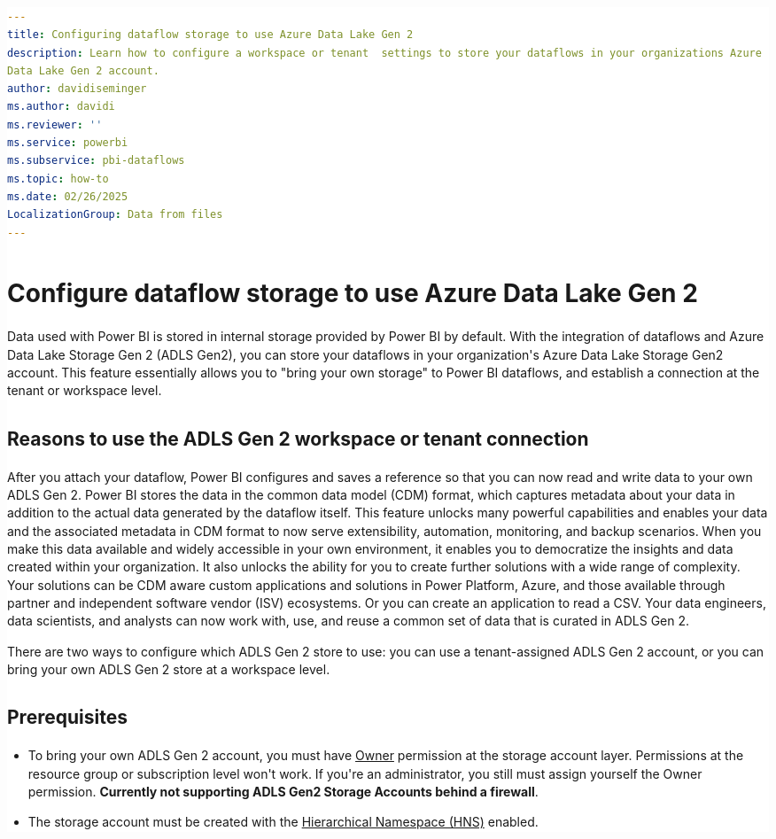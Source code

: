 ```yaml
---
title: Configuring dataflow storage to use Azure Data Lake Gen 2 
description: Learn how to configure a workspace or tenant  settings to store your dataflows in your organizations Azure Data Lake Gen 2 account.
author: davidiseminger
ms.author: davidi
ms.reviewer: ''
ms.service: powerbi
ms.subservice: pbi-dataflows
ms.topic: how-to
ms.date: 02/26/2025
LocalizationGroup: Data from files
---
```

# Configure dataflow storage to use Azure Data Lake Gen 2

Data used with Power BI is stored in internal storage provided by Power BI by default. With the integration of dataflows and Azure Data Lake Storage Gen 2 (ADLS Gen2), you can store your dataflows in your organization's Azure Data Lake Storage Gen2 account. This feature essentially allows you to "bring your own storage" to Power BI dataflows, and establish a connection at the tenant or workspace level.

## Reasons to use the ADLS Gen 2 workspace or tenant connection

After you attach your dataflow, Power BI configures and saves a reference so that you can now read and write data to your own ADLS Gen 2. Power BI stores the data in the common data model (CDM) format, which captures metadata about your data in addition to the actual data generated by the dataflow itself. This feature unlocks many powerful capabilities and enables your data and the associated metadata in CDM format to now serve extensibility, automation, monitoring, and backup scenarios. When you make this data available and widely accessible in your own environment, it enables you to democratize the insights and data created within your organization. It also unlocks the ability for you to create further solutions with a wide range of complexity. Your solutions can be CDM aware custom applications and solutions in Power Platform, Azure, and those available through partner and independent software vendor (ISV) ecosystems. Or you can create an application to read a CSV. Your data engineers, data scientists, and analysts can now work with, use, and reuse a common set of data that is curated in ADLS Gen 2.

There are two ways to configure which ADLS Gen 2 store to use: you can use a tenant-assigned ADLS Gen 2 account, or you can bring your own ADLS Gen 2 store at a workspace level.

## Prerequisites

- To bring your own ADLS Gen 2 account, you must have [Owner](/azure/role-based-access-control/built-in-roles#owner) permission at the storage account layer. Permissions at the resource group or subscription level won't work. If you're an administrator, you still must assign yourself the Owner permission. **Currently not supporting ADLS Gen2 Storage Accounts behind a firewall**.

- The storage account must be created with the [Hierarchical Namespace (HNS)](/azure/storage/blobs/create-data-lake-storage-account) enabled.
